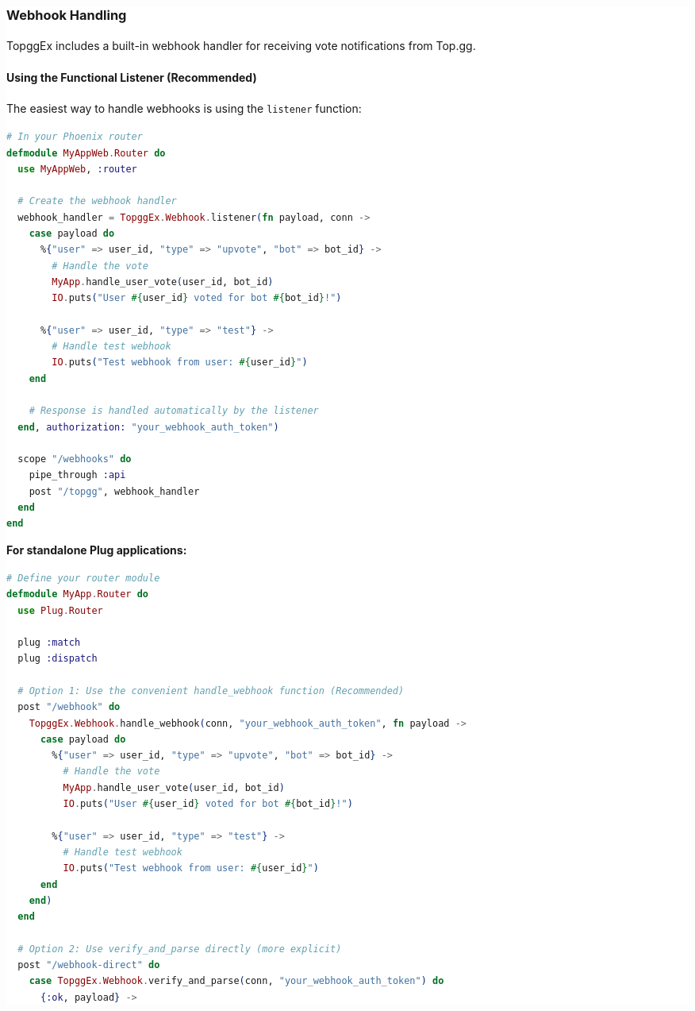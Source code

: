 ### Webhook Handling

TopggEx includes a built-in webhook handler for receiving vote notifications from Top.gg.

#### Using the Functional Listener (Recommended)

The easiest way to handle webhooks is using the `listener` function:

```elixir
# In your Phoenix router
defmodule MyAppWeb.Router do
  use MyAppWeb, :router

  # Create the webhook handler
  webhook_handler = TopggEx.Webhook.listener(fn payload, conn ->
    case payload do
      %{"user" => user_id, "type" => "upvote", "bot" => bot_id} ->
        # Handle the vote
        MyApp.handle_user_vote(user_id, bot_id)
        IO.puts("User #{user_id} voted for bot #{bot_id}!")

      %{"user" => user_id, "type" => "test"} ->
        # Handle test webhook
        IO.puts("Test webhook from user: #{user_id}")
    end

    # Response is handled automatically by the listener
  end, authorization: "your_webhook_auth_token")

  scope "/webhooks" do
    pipe_through :api
    post "/topgg", webhook_handler
  end
end
```

**For standalone Plug applications:**

```elixir
# Define your router module
defmodule MyApp.Router do
  use Plug.Router

  plug :match
  plug :dispatch

  # Option 1: Use the convenient handle_webhook function (Recommended)
  post "/webhook" do
    TopggEx.Webhook.handle_webhook(conn, "your_webhook_auth_token", fn payload ->
      case payload do
        %{"user" => user_id, "type" => "upvote", "bot" => bot_id} ->
          # Handle the vote
          MyApp.handle_user_vote(user_id, bot_id)
          IO.puts("User #{user_id} voted for bot #{bot_id}!")

        %{"user" => user_id, "type" => "test"} ->
          # Handle test webhook
          IO.puts("Test webhook from user: #{user_id}")
      end
    end)
  end

  # Option 2: Use verify_and_parse directly (more explicit)
  post "/webhook-direct" do
    case TopggEx.Webhook.verify_and_parse(conn, "your_webhook_auth_token") do
      {:ok, payload} ->
```